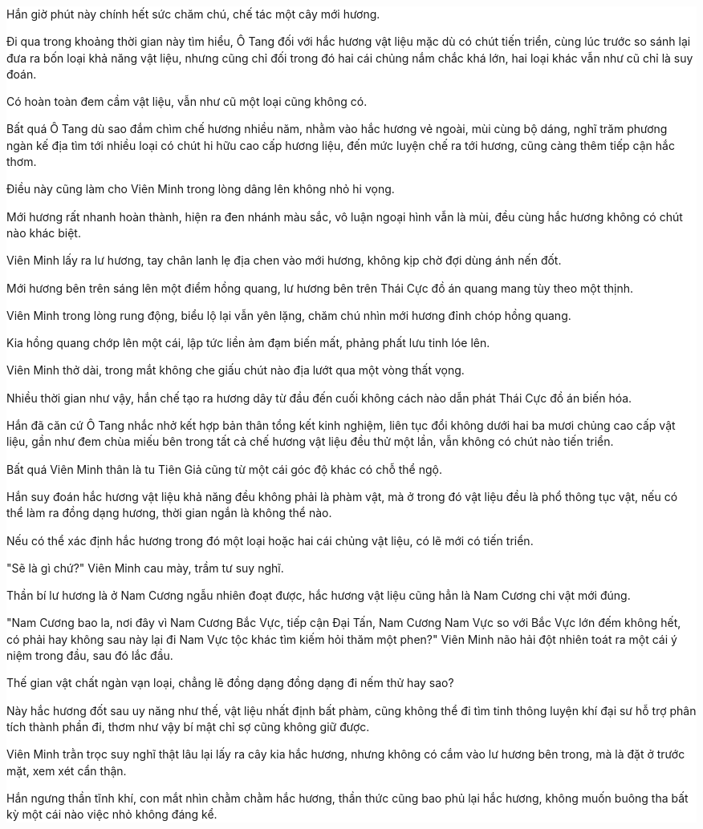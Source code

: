 Hắn giờ phút này chính hết sức chăm chú, chế tác một cây mới hương.

Đi qua trong khoảng thời gian này tìm hiểu, Ô Tang đối với hắc hương vật liệu mặc dù có chút tiến triển, cùng lúc trước so sánh lại đưa ra bốn loại khả năng vật liệu, nhưng cũng chỉ đối trong đó hai cái chủng nắm chắc khá lớn, hai loại khác vẫn như cũ chỉ là suy đoán.

Có hoàn toàn đem cầm vật liệu, vẫn như cũ một loại cũng không có.

Bất quá Ô Tang dù sao đắm chìm chế hương nhiều năm, nhằm vào hắc hương vẻ ngoài, mùi cùng bộ dáng, nghĩ trăm phương ngàn kế địa tìm tới nhiều loại có chút hi hữu cao cấp hương liệu, đến mức luyện chế ra tới hương, cũng càng thêm tiếp cận hắc thơm.

Điều này cũng làm cho Viên Minh trong lòng dâng lên không nhỏ hi vọng.

Mới hương rất nhanh hoàn thành, hiện ra đen nhánh màu sắc, vô luận ngoại hình vẫn là mùi, đều cùng hắc hương không có chút nào khác biệt.

Viên Minh lấy ra lư hương, tay chân lanh lẹ địa chen vào mới hương, không kịp chờ đợi dùng ánh nến đốt.

Mới hương bên trên sáng lên một điểm hồng quang, lư hương bên trên Thái Cực đồ án quang mang tùy theo một thịnh.

Viên Minh trong lòng rung động, biểu lộ lại vẫn yên lặng, chăm chú nhìn mới hương đỉnh chóp hồng quang.

Kia hồng quang chớp lên một cái, lập tức liền ảm đạm biến mất, phảng phất lưu tinh lóe lên.

Viên Minh thở dài, trong mắt không che giấu chút nào địa lướt qua một vòng thất vọng.

Nhiều thời gian như vậy, hắn chế tạo ra hương dây từ đầu đến cuối không cách nào dẫn phát Thái Cực đồ án biến hóa.

Hắn đã căn cứ Ô Tang nhắc nhở kết hợp bản thân tổng kết kinh nghiệm, liên tục đổi không dưới hai ba mươi chủng cao cấp vật liệu, gần như đem chùa miếu bên trong tất cả chế hương vật liệu đều thử một lần, vẫn không có chút nào tiến triển.

Bất quá Viên Minh thân là tu Tiên Giả cũng từ một cái góc độ khác có chỗ thể ngộ.

Hắn suy đoán hắc hương vật liệu khả năng đều không phải là phàm vật, mà ở trong đó vật liệu đều là phổ thông tục vật, nếu có thể làm ra đồng dạng hương, thời gian ngắn là không thể nào.

Nếu có thể xác định hắc hương trong đó một loại hoặc hai cái chủng vật liệu, có lẽ mới có tiến triển.

"Sẽ là gì chứ?" Viên Minh cau mày, trầm tư suy nghĩ.

Thần bí lư hương là ở Nam Cương ngẫu nhiên đoạt được, hắc hương vật liệu cũng hẳn là Nam Cương chi vật mới đúng.

"Nam Cương bao la, nơi đây vì Nam Cương Bắc Vực, tiếp cận Đại Tấn, Nam Cương Nam Vực so với Bắc Vực lớn đếm không hết, có phải hay không sau này lại đi Nam Vực tộc khác tìm kiếm hỏi thăm một phen?" Viên Minh não hải đột nhiên toát ra một cái ý niệm trong đầu, sau đó lắc đầu.

Thế gian vật chất ngàn vạn loại, chẳng lẽ đồng dạng đồng dạng đi nếm thử hay sao?

Này hắc hương đốt sau uy năng như thế, vật liệu nhất định bất phàm, cũng không thể đi tìm tinh thông luyện khí đại sư hỗ trợ phân tích thành phần đi, thơm như vậy bí mật chỉ sợ cũng không giữ được.

Viên Minh trằn trọc suy nghĩ thật lâu lại lấy ra cây kia hắc hương, nhưng không có cắm vào lư hương bên trong, mà là đặt ở trước mặt, xem xét cẩn thận.

Hắn ngưng thần tĩnh khí, con mắt nhìn chằm chằm hắc hương, thần thức cũng bao phủ lại hắc hương, không muốn buông tha bất kỳ một cái nào việc nhỏ không đáng kể.




